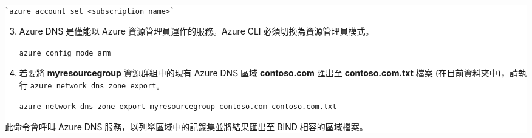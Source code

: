 	`azure account set <subscription name>`

3. Azure DNS 是僅能以 Azure 資源管理員運作的服務。Azure CLI 必須切換為資源管理員模式。

	`azure config mode arm`

4. 若要將 **myresourcegroup** 資源群組中的現有 Azure DNS 區域 **contoso.com** 匯出至 **contoso.com.txt** 檔案 (在目前資料夾中)，請執行 `azure network dns zone export`。

	`azure network dns zone export myresourcegroup contoso.com contoso.com.txt`

此命令會呼叫 Azure DNS 服務，以列舉區域中的記錄集並將結果匯出至 BIND 相容的區域檔案。

